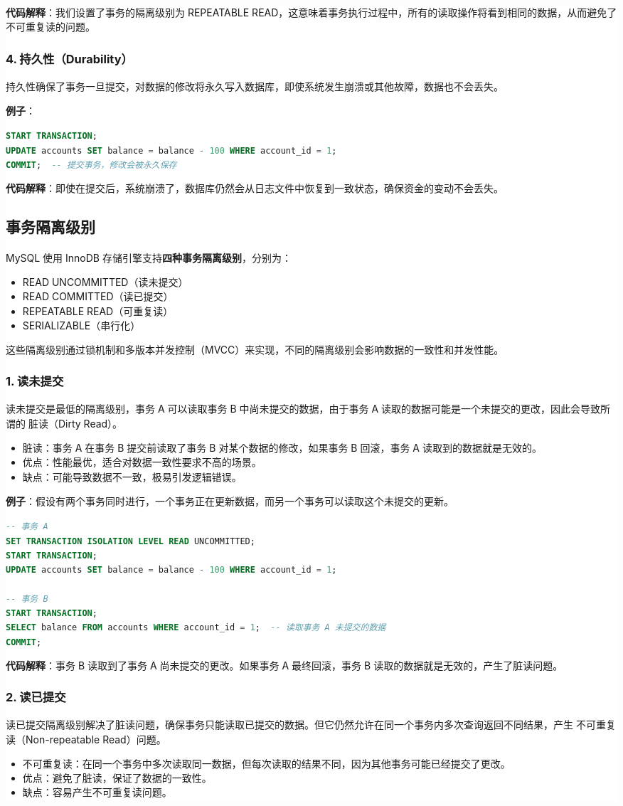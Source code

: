 **代码解释**：我们设置了事务的隔离级别为 REPEATABLE READ，这意味着事务执行过程中，所有的读取操作将看到相同的数据，从而避免了不可重复读的问题。

### 4. 持久性（Durability）

持久性确保了事务一旦提交，对数据的修改将永久写入数据库，即使系统发生崩溃或其他故障，数据也不会丢失。

**例子**：

```sql
START TRANSACTION;
UPDATE accounts SET balance = balance - 100 WHERE account_id = 1;
COMMIT;  -- 提交事务，修改会被永久保存
```

**代码解释**：即使在提交后，系统崩溃了，数据库仍然会从日志文件中恢复到一致状态，确保资金的变动不会丢失。

## 事务隔离级别

MySQL 使用 InnoDB 存储引擎支持**四种事务隔离级别**，分别为：

- READ UNCOMMITTED（读未提交）
- READ COMMITTED（读已提交）
- REPEATABLE READ（可重复读）
- SERIALIZABLE（串行化）

这些隔离级别通过锁机制和多版本并发控制（MVCC）来实现，不同的隔离级别会影响数据的一致性和并发性能。

### 1. 读未提交

读未提交是最低的隔离级别，事务 A 可以读取事务 B 中尚未提交的数据，由于事务 A 读取的数据可能是一个未提交的更改，因此会导致所谓的 脏读（Dirty Read）。

- 脏读：事务 A 在事务 B 提交前读取了事务 B 对某个数据的修改，如果事务 B 回滚，事务 A 读取到的数据就是无效的。
- 优点：性能最优，适合对数据一致性要求不高的场景。
- 缺点：可能导致数据不一致，极易引发逻辑错误。

**例子**：假设有两个事务同时进行，一个事务正在更新数据，而另一个事务可以读取这个未提交的更新。

```sql
-- 事务 A
SET TRANSACTION ISOLATION LEVEL READ UNCOMMITTED;
START TRANSACTION;
UPDATE accounts SET balance = balance - 100 WHERE account_id = 1;

-- 事务 B
START TRANSACTION;
SELECT balance FROM accounts WHERE account_id = 1;  -- 读取事务 A 未提交的数据
COMMIT;
```

**代码解释**：事务 B 读取到了事务 A 尚未提交的更改。如果事务 A 最终回滚，事务 B 读取的数据就是无效的，产生了脏读问题。

### 2. 读已提交

读已提交隔离级别解决了脏读问题，确保事务只能读取已提交的数据。但它仍然允许在同一个事务内多次查询返回不同结果，产生 不可重复读（Non-repeatable Read）问题。

- 不可重复读：在同一个事务中多次读取同一数据，但每次读取的结果不同，因为其他事务可能已经提交了更改。
- 优点：避免了脏读，保证了数据的一致性。
- 缺点：容易产生不可重复读问题。

